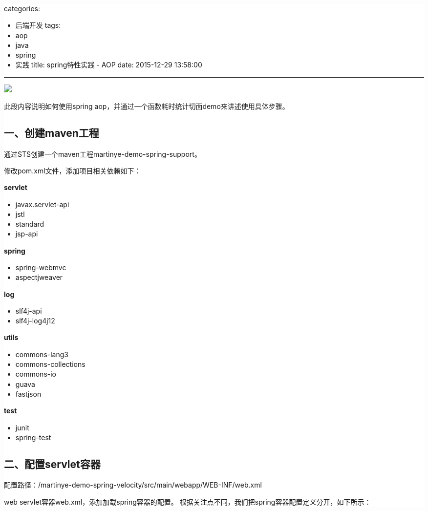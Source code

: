 categories:
  - 后端开发
tags:
  - aop
  - java
  - spring
  - 实践
title: spring特性实践 - AOP
date: 2015-12-29 13:58:00
---

<img src="/asserts/images/spring.png" class="img-logo img-center" />

此段内容说明如何使用spring aop，并通过一个函数耗时统计切面demo来讲述使用具体步骤。


## 一、创建maven工程

通过STS创建一个maven工程martinye-demo-spring-support。

修改pom.xml文件，添加项目相关依赖如下：

**servlet**
- javax.servlet-api
- jstl
- standard
- jsp-api

**spring**
- spring-webmvc
- aspectjweaver

**log**
- slf4j-api
- slf4j-log4j12

**utils**
- commons-lang3
- commons-collections
- commons-io
- guava
- fastjson

**test**
- junit
- spring-test




## 二、配置servlet容器
配置路径：/martinye-demo-spring-velocity/src/main/webapp/WEB-INF/web.xml

web servlet容器web.xml，添加加载spring容器的配置。
根据关注点不同，我们把spring容器配置定义分开，如下所示：
